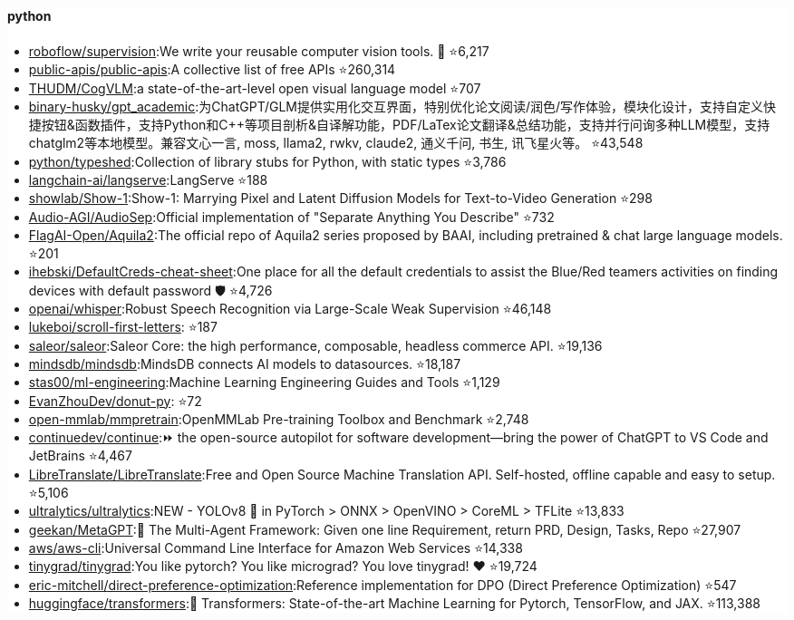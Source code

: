 #### python
* [roboflow/supervision](https://github.com/roboflow/supervision):We write your reusable computer vision tools. 💜 ⭐6,217
* [public-apis/public-apis](https://github.com/public-apis/public-apis):A collective list of free APIs ⭐260,314
* [THUDM/CogVLM](https://github.com/THUDM/CogVLM):a state-of-the-art-level open visual language model ⭐707
* [binary-husky/gpt_academic](https://github.com/binary-husky/gpt_academic):为ChatGPT/GLM提供实用化交互界面，特别优化论文阅读/润色/写作体验，模块化设计，支持自定义快捷按钮&函数插件，支持Python和C++等项目剖析&自译解功能，PDF/LaTex论文翻译&总结功能，支持并行问询多种LLM模型，支持chatglm2等本地模型。兼容文心一言, moss, llama2, rwkv, claude2, 通义千问, 书生, 讯飞星火等。 ⭐43,548
* [python/typeshed](https://github.com/python/typeshed):Collection of library stubs for Python, with static types ⭐3,786
* [langchain-ai/langserve](https://github.com/langchain-ai/langserve):LangServe ⭐188
* [showlab/Show-1](https://github.com/showlab/Show-1):Show-1: Marrying Pixel and Latent Diffusion Models for Text-to-Video Generation ⭐298
* [Audio-AGI/AudioSep](https://github.com/Audio-AGI/AudioSep):Official implementation of "Separate Anything You Describe" ⭐732
* [FlagAI-Open/Aquila2](https://github.com/FlagAI-Open/Aquila2):The official repo of Aquila2 series proposed by BAAI, including pretrained & chat large language models. ⭐201
* [ihebski/DefaultCreds-cheat-sheet](https://github.com/ihebski/DefaultCreds-cheat-sheet):One place for all the default credentials to assist the Blue/Red teamers activities on finding devices with default password 🛡️ ⭐4,726
* [openai/whisper](https://github.com/openai/whisper):Robust Speech Recognition via Large-Scale Weak Supervision ⭐46,148
* [lukeboi/scroll-first-letters](https://github.com/lukeboi/scroll-first-letters): ⭐187
* [saleor/saleor](https://github.com/saleor/saleor):Saleor Core: the high performance, composable, headless commerce API. ⭐19,136
* [mindsdb/mindsdb](https://github.com/mindsdb/mindsdb):MindsDB connects AI models to datasources. ⭐18,187
* [stas00/ml-engineering](https://github.com/stas00/ml-engineering):Machine Learning Engineering Guides and Tools ⭐1,129
* [EvanZhouDev/donut-py](https://github.com/EvanZhouDev/donut-py): ⭐72
* [open-mmlab/mmpretrain](https://github.com/open-mmlab/mmpretrain):OpenMMLab Pre-training Toolbox and Benchmark ⭐2,748
* [continuedev/continue](https://github.com/continuedev/continue):⏩ the open-source autopilot for software development—bring the power of ChatGPT to VS Code and JetBrains ⭐4,467
* [LibreTranslate/LibreTranslate](https://github.com/LibreTranslate/LibreTranslate):Free and Open Source Machine Translation API. Self-hosted, offline capable and easy to setup. ⭐5,106
* [ultralytics/ultralytics](https://github.com/ultralytics/ultralytics):NEW - YOLOv8 🚀 in PyTorch > ONNX > OpenVINO > CoreML > TFLite ⭐13,833
* [geekan/MetaGPT](https://github.com/geekan/MetaGPT):🌟 The Multi-Agent Framework: Given one line Requirement, return PRD, Design, Tasks, Repo ⭐27,907
* [aws/aws-cli](https://github.com/aws/aws-cli):Universal Command Line Interface for Amazon Web Services ⭐14,338
* [tinygrad/tinygrad](https://github.com/tinygrad/tinygrad):You like pytorch? You like micrograd? You love tinygrad! ❤️ ⭐19,724
* [eric-mitchell/direct-preference-optimization](https://github.com/eric-mitchell/direct-preference-optimization):Reference implementation for DPO (Direct Preference Optimization) ⭐547
* [huggingface/transformers](https://github.com/huggingface/transformers):🤗 Transformers: State-of-the-art Machine Learning for Pytorch, TensorFlow, and JAX. ⭐113,388
